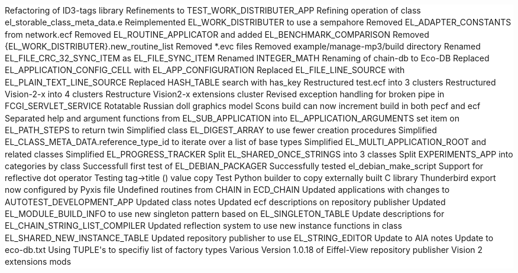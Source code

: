 Refactoring of ID3-tags library
Refinements to TEST_WORK_DISTRIBUTER_APP
Refining operation of class el_storable_class_meta_data.e
Reimplemented EL_WORK_DISTRIBUTER to use a sempahore
Removed EL_ADAPTER_CONSTANTS from network.ecf
Removed EL_ROUTINE_APPLICATOR and added EL_BENCHMARK_COMPARISON
Removed {EL_WORK_DISTRIBUTER}.new_routine_list
Removed *.evc files
Removed example/manage-mp3/build directory
Renamed EL_FILE_CRC_32_SYNC_ITEM as EL_FILE_SYNC_ITEM
Renamed INTEGER_MATH
Renaming of chain-db to Eco-DB
Replaced EL_APPLICATION_CONFIG_CELL with EL_APP_CONFIGURATION
Replaced EL_FILE_LINE_SOURCE with EL_PLAIN_TEXT_LINE_SOURCE
Replaced HASH_TABLE search with has_key
Restructured test.ecf into 3 clusters
Restructured Vision-2-x into 4 clusters
Restructure Vision2-x extensions cluster
Revised exception handling for broken pipe in FCGI_SERVLET_SERVICE
Rotatable Russian doll graphics model
Scons build can now increment build in both pecf and ecf
Separated help and argument functions from EL_SUB_APPLICATION into EL_APPLICATION_ARGUMENTS
set item on EL_PATH_STEPS to return twin
Simplified class EL_DIGEST_ARRAY to use fewer creation procedures
Simplified EL_CLASS_META_DATA.reference_type_id to iterate over a list of base types
Simplified EL_MULTI_APPLICATION_ROOT and related classes
Simplified EL_PROGRESS_TRACKER
Split EL_SHARED_ONCE_STRINGS into 3 classes
Split EXPERIMENTS_APP into categories by class
Successfull first test of EL_DEBIAN_PACKAGER
Successfully tested el_debian_make_script
Support for reflective dot operator
Testing tag->title () value copy
Test Python builder to copy externally built C library
Thunderbird export now configured by Pyxis file
Undefined routines from CHAIN in ECD_CHAIN
Updated applications with changes to AUTOTEST_DEVELOPMENT_APP
Updated class notes
Updated ecf descriptions on repository publisher
Updated EL_MODULE_BUILD_INFO to use new singleton pattern based on EL_SINGLETON_TABLE
Update descriptions for EL_CHAIN_STRING_LIST_COMPILER
Updated reflection system to use new instance functions in class EL_SHARED_NEW_INSTANCE_TABLE
Updated repository publisher to use EL_STRING_EDITOR
Update to AIA notes
Update to eco-db.txt
Using TUPLE's to specifiy list of factory types
Various
Version 1.0.18 of Eiffel-View repository publisher
Vision 2 extensions mods
